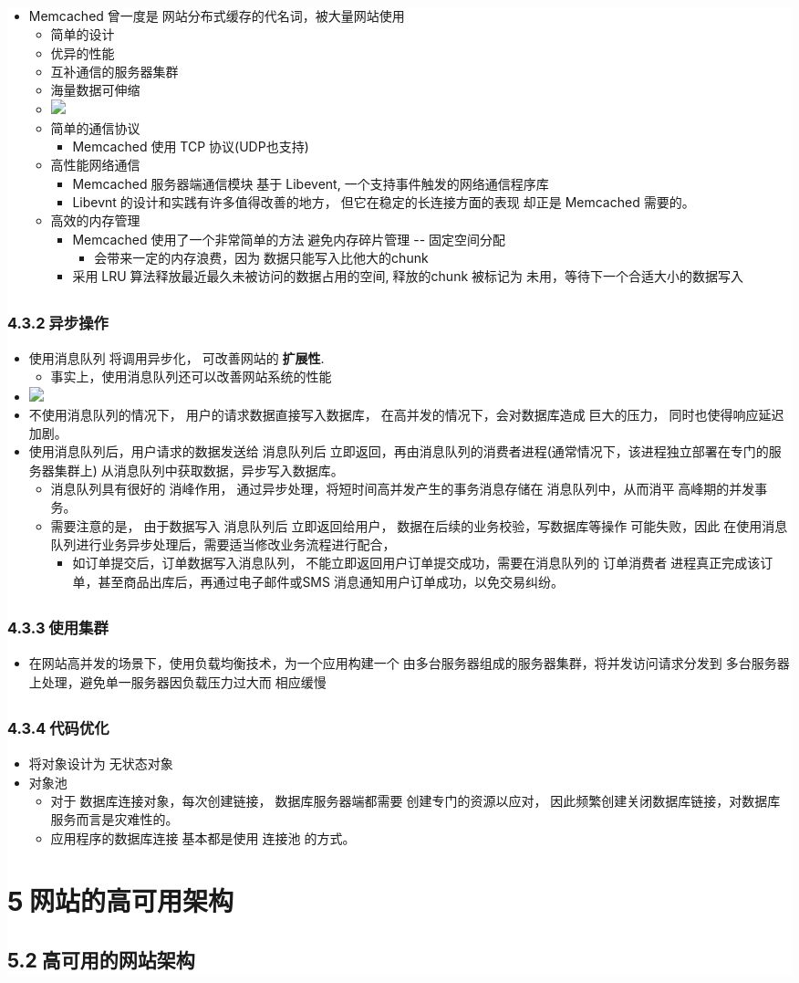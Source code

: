  - Memcached 曾一度是 网站分布式缓存的代名词，被大量网站使用
    - 简单的设计
    - 优异的性能
    - 互补通信的服务器集群
    - 海量数据可伸缩 
    - ![](https://raw.githubusercontent.com/mebusy/notes/master/imgs/memcached_pic.png)
    - 简单的通信协议
        - Memcached 使用 TCP 协议(UDP也支持) 
    - 高性能网络通信
        - Memcached 服务器端通信模块 基于 Libevent, 一个支持事件触发的网络通信程序库
        - Libevnt 的设计和实践有许多值得改善的地方， 但它在稳定的长连接方面的表现 却正是 Memcached 需要的。
    - 高效的内存管理
        - Memcached 使用了一个非常简单的方法 避免内存碎片管理 --  固定空间分配
            - 会带来一定的内存浪费，因为 数据只能写入比他大的chunk
        - 采用 LRU 算法释放最近最久未被访问的数据占用的空间, 释放的chunk 被标记为 未用，等待下一个合适大小的数据写入


<h2 id="d1925a0ee2b64b77937d2ac52484e835"></h2>

### 4.3.2 异步操作

 - 使用消息队列 将调用异步化， 可改善网站的 **扩展性**.
    - 事实上，使用消息队列还可以改善网站系统的性能
 - ![](https://raw.githubusercontent.com/mebusy/notes/master/imgs/web_async.png)
 - 不使用消息队列的情况下， 用户的请求数据直接写入数据库， 在高并发的情况下，会对数据库造成 巨大的压力， 同时也使得响应延迟加剧。
 - 使用消息队列后，用户请求的数据发送给 消息队列后 立即返回，再由消息队列的消费者进程(通常情况下，该进程独立部署在专门的服务器集群上) 从消息队列中获取数据，异步写入数据库。
    - 消息队列具有很好的 消峰作用， 通过异步处理，将短时间高并发产生的事务消息存储在 消息队列中，从而消平 高峰期的并发事务。
    - 需要注意的是， 由于数据写入 消息队列后 立即返回给用户， 数据在后续的业务校验，写数据库等操作 可能失败，因此 在使用消息队列进行业务异步处理后，需要适当修改业务流程进行配合，
        - 如订单提交后，订单数据写入消息队列， 不能立即返回用户订单提交成功，需要在消息队列的 订单消费者 进程真正完成该订单，甚至商品出库后，再通过电子邮件或SMS 消息通知用户订单成功，以免交易纠纷。


<h2 id="d85431a3284d7b1c6a65e74666a19a51"></h2>

### 4.3.3 使用集群

 - 在网站高并发的场景下，使用负载均衡技术，为一个应用构建一个 由多台服务器组成的服务器集群，将并发访问请求分发到 多台服务器上处理，避免单一服务器因负载压力过大而 相应缓慢


<h2 id="4562a82da4b3b6f77f5ef2276fa04579"></h2>

### 4.3.4 代码优化

 - 将对象设计为 无状态对象
 - 对象池
    - 对于 数据库连接对象，每次创建链接， 数据库服务器端都需要 创建专门的资源以应对， 因此频繁创建关闭数据库链接，对数据库服务而言是灾难性的。
    - 应用程序的数据库连接 基本都是使用 连接池 的方式。

<h2 id="14f5f664c41d9fc2605e919d9abc4b0d"></h2>

# 5 网站的高可用架构

<h2 id="b6f63ac10c5f481a87c3b93332a6dd2b"></h2>

## 5.2 高可用的网站架构

